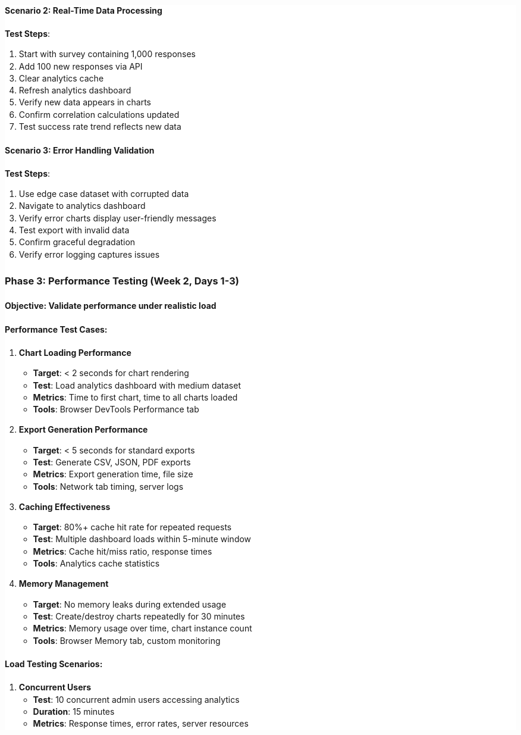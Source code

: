 #### **Scenario 2: Real-Time Data Processing**
**Test Steps**:
1. Start with survey containing 1,000 responses
2. Add 100 new responses via API
3. Clear analytics cache
4. Refresh analytics dashboard
5. Verify new data appears in charts
6. Confirm correlation calculations updated
7. Test success rate trend reflects new data

#### **Scenario 3: Error Handling Validation**
**Test Steps**:
1. Use edge case dataset with corrupted data
2. Navigate to analytics dashboard
3. Verify error charts display user-friendly messages
4. Test export with invalid data
5. Confirm graceful degradation
6. Verify error logging captures issues

### **Phase 3: Performance Testing (Week 2, Days 1-3)**

#### **Objective**: Validate performance under realistic load

#### **Performance Test Cases**:

1. **Chart Loading Performance**
   - **Target**: < 2 seconds for chart rendering
   - **Test**: Load analytics dashboard with medium dataset
   - **Metrics**: Time to first chart, time to all charts loaded
   - **Tools**: Browser DevTools Performance tab

2. **Export Generation Performance**
   - **Target**: < 5 seconds for standard exports
   - **Test**: Generate CSV, JSON, PDF exports
   - **Metrics**: Export generation time, file size
   - **Tools**: Network tab timing, server logs

3. **Caching Effectiveness**
   - **Target**: 80%+ cache hit rate for repeated requests
   - **Test**: Multiple dashboard loads within 5-minute window
   - **Metrics**: Cache hit/miss ratio, response times
   - **Tools**: Analytics cache statistics

4. **Memory Management**
   - **Target**: No memory leaks during extended usage
   - **Test**: Create/destroy charts repeatedly for 30 minutes
   - **Metrics**: Memory usage over time, chart instance count
   - **Tools**: Browser Memory tab, custom monitoring

#### **Load Testing Scenarios**:

1. **Concurrent Users**
   - **Test**: 10 concurrent admin users accessing analytics
   - **Duration**: 15 minutes
   - **Metrics**: Response times, error rates, server resources
